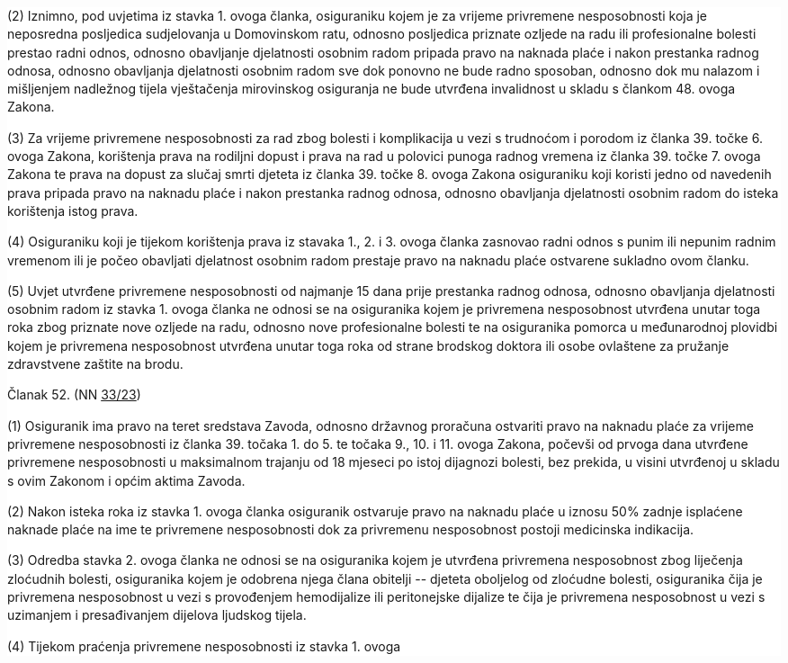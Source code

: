 \(2\) Iznimno, pod uvjetima iz stavka 1. ovoga članka, osiguraniku kojem
je za vrijeme privremene nesposobnosti koja je neposredna posljedica
sudjelovanja u Domovinskom ratu, odnosno posljedica priznate ozljede na
radu ili profesionalne bolesti prestao radni odnos, odnosno obavljanje
djelatnosti osobnim radom pripada pravo na naknada plaće i nakon
prestanka radnog odnosa, odnosno obavljanja djelatnosti osobnim radom
sve dok ponovno ne bude radno sposoban, odnosno dok mu nalazom i
mišljenjem nadležnog tijela vještačenja mirovinskog osiguranja ne bude
utvrđena invalidnost u skladu s člankom 48. ovoga Zakona.

\(3\) Za vrijeme privremene nesposobnosti za rad zbog bolesti i
komplikacija u vezi s trudnoćom i porodom iz članka 39. točke 6. ovoga
Zakona, korištenja prava na rodiljni dopust i prava na rad u polovici
punoga radnog vremena iz članka 39. točke 7. ovoga Zakona te prava na
dopust za slučaj smrti djeteta iz članka 39. točke 8. ovoga Zakona
osiguraniku koji koristi jedno od navedenih prava pripada pravo na
naknadu plaće i nakon prestanka radnog odnosa, odnosno obavljanja
djelatnosti osobnim radom do isteka korištenja istog prava.

\(4\) Osiguraniku koji je tijekom korištenja prava iz stavaka 1., 2. i
3. ovoga članka zasnovao radni odnos s punim ili nepunim radnim vremenom
ili je počeo obavljati djelatnost osobnim radom prestaje pravo na
naknadu plaće ostvarene sukladno ovom članku.

\(5\) Uvjet utvrđene privremene nesposobnosti od najmanje 15 dana prije
prestanka radnog odnosa, odnosno obavljanja djelatnosti osobnim radom iz
stavka 1. ovoga članka ne odnosi se na osiguranika kojem je privremena
nesposobnost utvrđena unutar toga roka zbog priznate nove ozljede na
radu, odnosno nove profesionalne bolesti te na osiguranika pomorca u
međunarodnoj plovidbi kojem je privremena nesposobnost utvrđena unutar
toga roka od strane brodskog doktora ili osobe ovlaštene za pružanje
zdravstvene zaštite na brodu.

Članak 52. (NN [33/23](https://www.zakon.hr/cms.htm?id=56407))

\(1\) Osiguranik ima pravo na teret sredstava Zavoda, odnosno državnog
proračuna ostvariti pravo na naknadu plaće za vrijeme privremene
nesposobnosti iz članka 39. točaka 1. do 5. te točaka 9., 10. i 11.
ovoga Zakona, počevši od prvoga dana utvrđene privremene nesposobnosti u
maksimalnom trajanju od 18 mjeseci po istoj dijagnozi bolesti, bez
prekida, u visini utvrđenoj u skladu s ovim Zakonom i općim aktima
Zavoda.

\(2\) Nakon isteka roka iz stavka 1. ovoga članka osiguranik ostvaruje
pravo na naknadu plaće u iznosu 50% zadnje isplaćene naknade plaće na
ime te privremene nesposobnosti dok za privremenu nesposobnost postoji
medicinska indikacija.

\(3\) Odredba stavka 2. ovoga članka ne odnosi se na osiguranika kojem
je utvrđena privremena nesposobnost zbog liječenja zloćudnih bolesti,
osiguranika kojem je odobrena njega člana obitelji -- djeteta oboljelog
od zloćudne bolesti, osiguranika čija je privremena nesposobnost u vezi
s provođenjem hemodijalize ili peritonejske dijalize te čija je
privremena nesposobnost u vezi s uzimanjem i presađivanjem dijelova
ljudskog tijela.

\(4\) Tijekom praćenja privremene nesposobnosti iz stavka 1. ovoga
